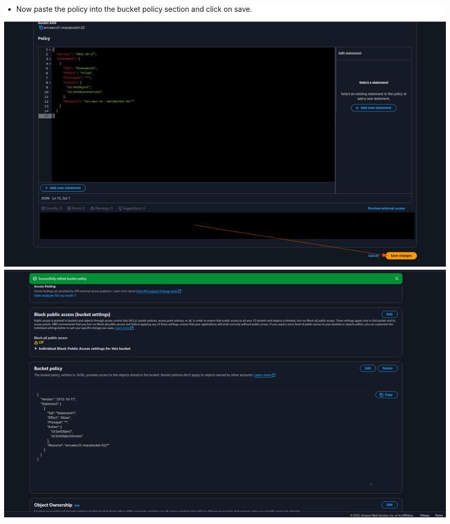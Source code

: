 - Now paste the policy into the bucket policy section and click on save. 

![alt text](image-35.png)
![alt text](image-36.png)
